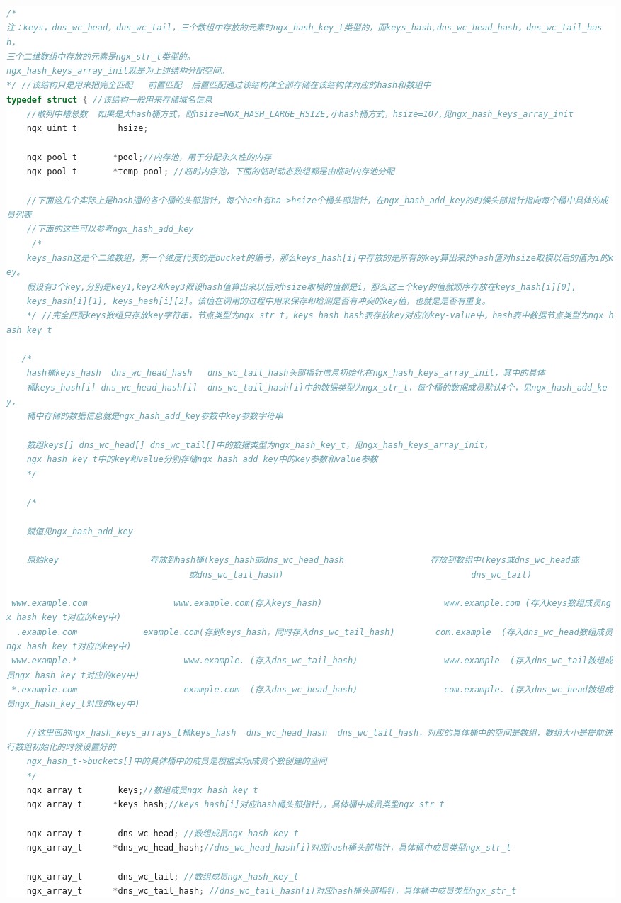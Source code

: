 

```c
/*
注：keys，dns_wc_head，dns_wc_tail，三个数组中存放的元素时ngx_hash_key_t类型的，而keys_hash,dns_wc_head_hash，dns_wc_tail_hash，
三个二维数组中存放的元素是ngx_str_t类型的。
ngx_hash_keys_array_init就是为上述结构分配空间。
*/ //该结构只是用来把完全匹配   前置匹配  后置匹配通过该结构体全部存储在该结构体对应的hash和数组中
typedef struct { //该结构一般用来存储域名信息
    //散列中槽总数  如果是大hash桶方式，则hsize=NGX_HASH_LARGE_HSIZE,小hash桶方式，hsize=107,见ngx_hash_keys_array_init
    ngx_uint_t        hsize; 

    ngx_pool_t       *pool;//内存池，用于分配永久性的内存
    ngx_pool_t       *temp_pool; //临时内存池，下面的临时动态数组都是由临时内存池分配

    //下面这几个实际上是hash通的各个桶的头部指针，每个hash有ha->hsize个桶头部指针，在ngx_hash_add_key的时候头部指针指向每个桶中具体的成员列表
    //下面的这些可以参考ngx_hash_add_key
     /*
    keys_hash这是个二维数组，第一个维度代表的是bucket的编号，那么keys_hash[i]中存放的是所有的key算出来的hash值对hsize取模以后的值为i的key。
    假设有3个key,分别是key1,key2和key3假设hash值算出来以后对hsize取模的值都是i，那么这三个key的值就顺序存放在keys_hash[i][0],
    keys_hash[i][1], keys_hash[i][2]。该值在调用的过程中用来保存和检测是否有冲突的key值，也就是是否有重复。
    */ //完全匹配keys数组只存放key字符串，节点类型为ngx_str_t，keys_hash hash表存放key对应的key-value中，hash表中数据节点类型为ngx_hash_key_t

   /* 
    hash桶keys_hash  dns_wc_head_hash   dns_wc_tail_hash头部指针信息初始化在ngx_hash_keys_array_init，其中的具体
    桶keys_hash[i] dns_wc_head_hash[i]  dns_wc_tail_hash[i]中的数据类型为ngx_str_t，每个桶的数据成员默认4个，见ngx_hash_add_key，
    桶中存储的数据信息就是ngx_hash_add_key参数中key参数字符串
    
    数组keys[] dns_wc_head[] dns_wc_tail[]中的数据类型为ngx_hash_key_t，见ngx_hash_keys_array_init，
    ngx_hash_key_t中的key和value分别存储ngx_hash_add_key中的key参数和value参数
    */

    /*

    赋值见ngx_hash_add_key
    
    原始key                  存放到hash桶(keys_hash或dns_wc_head_hash                 存放到数组中(keys或dns_wc_head或
                                    或dns_wc_tail_hash)                                     dns_wc_tail)
                                    
 www.example.com                 www.example.com(存入keys_hash)                        www.example.com (存入keys数组成员ngx_hash_key_t对应的key中)
  .example.com             example.com(存到keys_hash，同时存入dns_wc_tail_hash)        com.example  (存入dns_wc_head数组成员ngx_hash_key_t对应的key中)
 www.example.*                     www.example. (存入dns_wc_tail_hash)                 www.example  (存入dns_wc_tail数组成员ngx_hash_key_t对应的key中)
 *.example.com                     example.com  (存入dns_wc_head_hash)                 com.example. (存入dns_wc_head数组成员ngx_hash_key_t对应的key中)

    //这里面的ngx_hash_keys_arrays_t桶keys_hash  dns_wc_head_hash  dns_wc_tail_hash，对应的具体桶中的空间是数组，数组大小是提前进行数组初始化的时候设置好的
    ngx_hash_t->buckets[]中的具体桶中的成员是根据实际成员个数创建的空间
    */
    ngx_array_t       keys;//数组成员ngx_hash_key_t
    ngx_array_t      *keys_hash;//keys_hash[i]对应hash桶头部指针，，具体桶中成员类型ngx_str_t

    ngx_array_t       dns_wc_head; //数组成员ngx_hash_key_t
    ngx_array_t      *dns_wc_head_hash;//dns_wc_head_hash[i]对应hash桶头部指针，具体桶中成员类型ngx_str_t

    ngx_array_t       dns_wc_tail; //数组成员ngx_hash_key_t
    ngx_array_t      *dns_wc_tail_hash; //dns_wc_tail_hash[i]对应hash桶头部指针，具体桶中成员类型ngx_str_t
```
